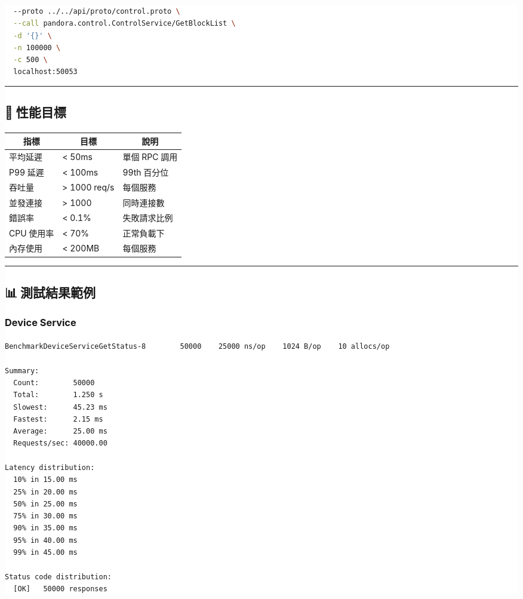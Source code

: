 ```bash
  --proto ../../api/proto/control.proto \
  --call pandora.control.ControlService/GetBlockList \
  -d '{}' \
  -n 100000 \
  -c 500 \
  localhost:50053
```

---

## 🎯 性能目標

| 指標 | 目標 | 說明 |
|------|------|------|
| 平均延遲 | < 50ms | 單個 RPC 調用 |
| P99 延遲 | < 100ms | 99th 百分位 |
| 吞吐量 | > 1000 req/s | 每個服務 |
| 並發連接 | > 1000 | 同時連接數 |
| 錯誤率 | < 0.1% | 失敗請求比例 |
| CPU 使用率 | < 70% | 正常負載下 |
| 內存使用 | < 200MB | 每個服務 |

---

## 📊 測試結果範例

### Device Service

```
BenchmarkDeviceServiceGetStatus-8        50000    25000 ns/op    1024 B/op    10 allocs/op

Summary:
  Count:        50000
  Total:        1.250 s
  Slowest:      45.23 ms
  Fastest:      2.15 ms
  Average:      25.00 ms
  Requests/sec: 40000.00

Latency distribution:
  10% in 15.00 ms
  25% in 20.00 ms
  50% in 25.00 ms
  75% in 30.00 ms
  90% in 35.00 ms
  95% in 40.00 ms
  99% in 45.00 ms

Status code distribution:
  [OK]   50000 responses
```
